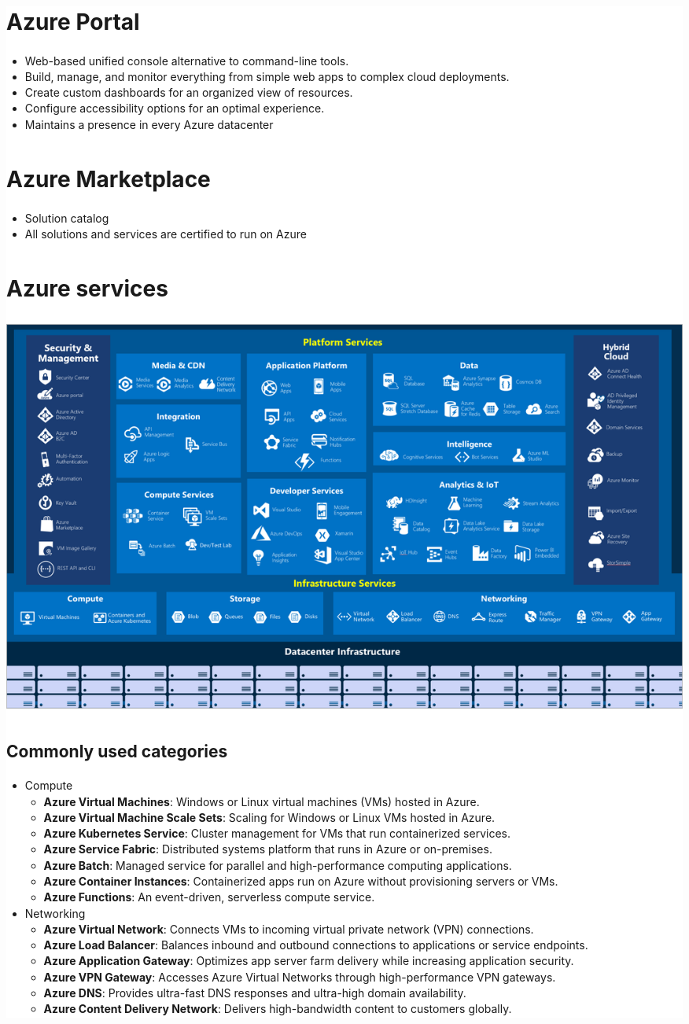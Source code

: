 # Azure Portal
- Web-based unified console alternative to command-line tools.
- Build, manage, and monitor everything from simple web apps to complex cloud deployments.
- Create custom dashboards for an organized view of resources.
- Configure accessibility options for an optimal experience.
- Maintains a presence in every Azure datacenter 

# Azure Marketplace
- Solution catalog
- All solutions and services are certified to run on Azure

# Azure services
<img src="./Images/azure-services.png" height="500">

## Commonly used categories
- Compute
    - **Azure Virtual Machines**: Windows or Linux virtual machines (VMs) hosted in Azure.
    - **Azure Virtual Machine Scale Sets**: Scaling for Windows or Linux VMs hosted in Azure.
    - **Azure Kubernetes Service**: Cluster management for VMs that run containerized services.
    - **Azure Service Fabric**:	Distributed systems platform that runs in Azure or on-premises.
    - **Azure Batch**: Managed service for parallel and high-performance computing applications.
    - **Azure Container Instances**: Containerized apps run on Azure without provisioning servers or VMs.
    - **Azure Functions**: An event-driven, serverless compute service.
- Networking
    - **Azure Virtual Network**: Connects VMs to incoming virtual private network (VPN) connections.
    - **Azure Load Balancer**: Balances inbound and outbound connections to applications or service endpoints.
    - **Azure Application Gateway**: Optimizes app server farm delivery while increasing application security.
    - **Azure VPN Gateway**: Accesses Azure Virtual Networks through high-performance VPN gateways.
    - **Azure DNS**: Provides ultra-fast DNS responses and ultra-high domain availability.
    - **Azure Content Delivery Network**: Delivers high-bandwidth content to customers globally.